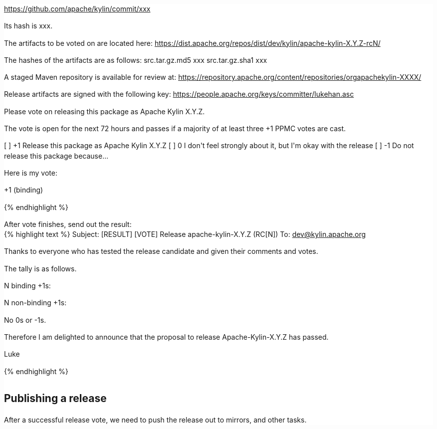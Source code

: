 
https://github.com/apache/kylin/commit/xxx

Its hash is xxx.

The artifacts to be voted on are located here:
https://dist.apache.org/repos/dist/dev/kylin/apache-kylin-X.Y.Z-rcN/

The hashes of the artifacts are as follows:
src.tar.gz.md5 xxx
src.tar.gz.sha1 xxx

A staged Maven repository is available for review at:
https://repository.apache.org/content/repositories/orgapachekylin-XXXX/

Release artifacts are signed with the following key:
https://people.apache.org/keys/committer/lukehan.asc

Please vote on releasing this package as Apache Kylin X.Y.Z.

The vote is open for the next 72 hours and passes if a majority of
at least three +1 PPMC votes are cast.

[ ] +1 Release this package as Apache Kylin X.Y.Z
[ ]  0 I don't feel strongly about it, but I'm okay with the release
[ ] -1 Do not release this package because...


Here is my vote:

+1 (binding)


{% endhighlight %}

After vote finishes, send out the result:  
{% highlight text %}
Subject: [RESULT] [VOTE] Release apache-kylin-X.Y.Z (RC[N])
To: dev@kylin.apache.org

Thanks to everyone who has tested the release candidate and given
their comments and votes.

The tally is as follows.

N binding +1s:

N non-binding +1s:

No 0s or -1s.

Therefore I am delighted to announce that the proposal to release
Apache-Kylin-X.Y.Z has passed.

Luke

{% endhighlight %}

## Publishing a release  
After a successful release vote, we need to push the release
out to mirrors, and other tasks.
